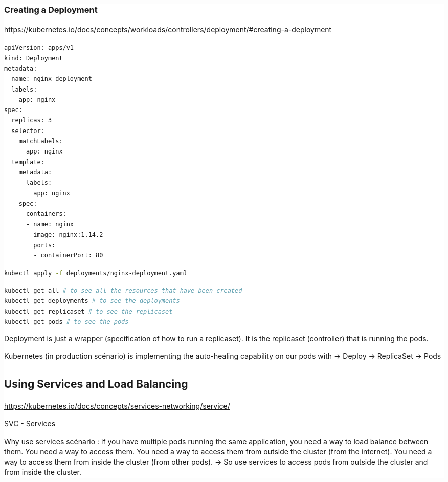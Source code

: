 
### Creating a Deployment
https://kubernetes.io/docs/concepts/workloads/controllers/deployment/#creating-a-deployment
```bash
apiVersion: apps/v1
kind: Deployment
metadata:
  name: nginx-deployment
  labels:
    app: nginx
spec:
  replicas: 3
  selector:
    matchLabels:
      app: nginx
  template:
    metadata:
      labels:
        app: nginx
    spec:
      containers:
      - name: nginx
        image: nginx:1.14.2
        ports:
        - containerPort: 80
```
```bash
kubectl apply -f deployments/nginx-deployment.yaml
```


```bash
kubectl get all # to see all the resources that have been created
kubectl get deployments # to see the deployments
kubectl get replicaset # to see the replicaset
kubectl get pods # to see the pods
```

Deployment is just a wrapper (specification of how to run a replicaset). It is the replicaset (controller) that is running the pods.

Kubernetes (in production scénario) is implementing the auto-healing capability on our pods with -> Deploy -> ReplicaSet -> Pods



## Using Services and Load Balancing
https://kubernetes.io/docs/concepts/services-networking/service/

SVC - Services

Why use services scénario : if you have multiple pods running the same application, you need a way to load balance between them. You need a way to access them. You need a way to access them from outside the cluster (from the internet). You need a way to access them from inside the cluster (from other pods). 
-> So use services to access pods from outside the cluster and from inside the cluster. 

